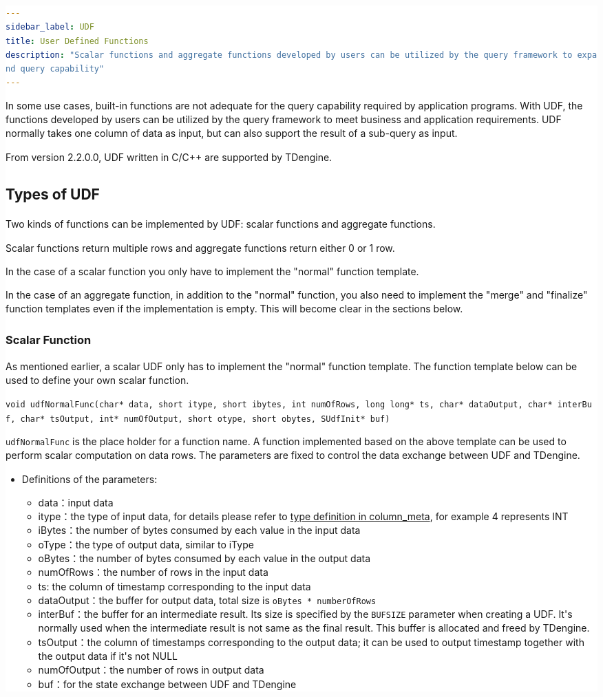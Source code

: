 ```yaml
---
sidebar_label: UDF
title: User Defined Functions
description: "Scalar functions and aggregate functions developed by users can be utilized by the query framework to expand query capability"
---
```


In some use cases, built-in functions are not adequate for the query capability required by application programs. With UDF, the functions developed by users can be utilized by the query framework to meet business and application requirements. UDF normally takes one column of data as input, but can also support the result of a sub-query as input.

From version 2.2.0.0, UDF written in C/C++ are supported by TDengine.


## Types of UDF

Two kinds of functions can be implemented by UDF: scalar functions and aggregate functions.

Scalar functions return multiple rows and aggregate functions return either 0 or 1 row.

In the case of a scalar function you only have to implement the "normal" function template.

In the case of an aggregate function, in addition to the "normal" function, you also need to implement the "merge" and "finalize" function templates even if the implementation is empty. This will become clear in the sections below.

### Scalar Function

As mentioned earlier, a scalar UDF only has to implement the "normal" function template. The function template below can be used to define your own scalar function.

`void udfNormalFunc(char* data, short itype, short ibytes, int numOfRows, long long* ts, char* dataOutput, char* interBuf, char* tsOutput, int* numOfOutput, short otype, short obytes, SUdfInit* buf)`

`udfNormalFunc` is the place holder for a function name. A function implemented based on the above template can be used to perform scalar computation on data rows. The parameters are fixed to control the data exchange between UDF and TDengine.

- Definitions of the parameters:

  - data：input data
  - itype：the type of input data, for details please refer to [type definition in column_meta](/reference/rest-api/), for example 4 represents INT
  - iBytes：the number of bytes consumed by each value in the input data
  - oType：the type of output data, similar to iType
  - oBytes：the number of bytes consumed by each value in the output data
  - numOfRows：the number of rows in the input data
  - ts: the column of timestamp corresponding to the input data
  - dataOutput：the buffer for output data, total size is `oBytes * numberOfRows`
  - interBuf：the buffer for an intermediate result. Its size is specified by the `BUFSIZE` parameter when creating a UDF. It's normally used when the intermediate result is not same as the final result. This buffer is allocated and freed by TDengine.
  - tsOutput：the column of timestamps corresponding to the output data; it can be used to output timestamp together with the output data if it's not NULL
  - numOfOutput：the number of rows in output data
  - buf：for the state exchange between UDF and TDengine
